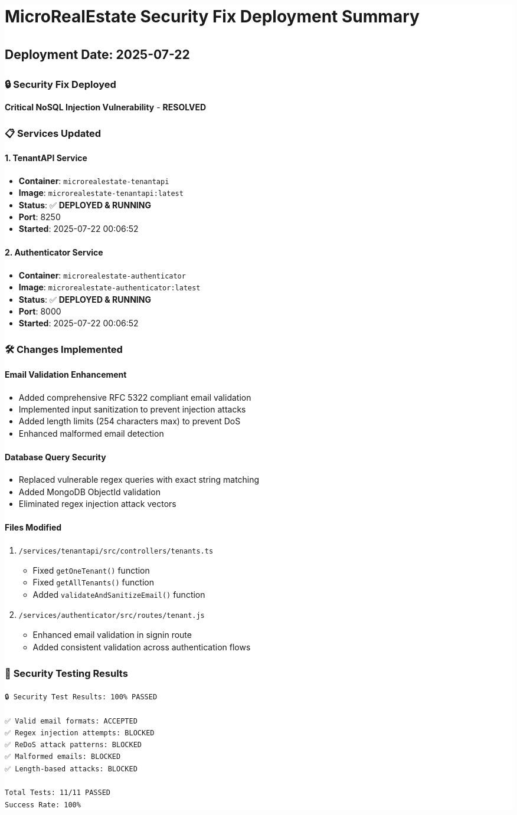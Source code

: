 # MicroRealEstate Security Fix Deployment Summary

## Deployment Date: 2025-07-22

### 🔒 **Security Fix Deployed**
**Critical NoSQL Injection Vulnerability** - **RESOLVED**

### 📋 **Services Updated**

#### 1. **TenantAPI Service**
- **Container**: `microrealestate-tenantapi`
- **Image**: `microrealestate-tenantapi:latest`
- **Status**: ✅ **DEPLOYED & RUNNING**
- **Port**: 8250
- **Started**: 2025-07-22 00:06:52

#### 2. **Authenticator Service**
- **Container**: `microrealestate-authenticator`
- **Image**: `microrealestate-authenticator:latest`
- **Status**: ✅ **DEPLOYED & RUNNING**
- **Port**: 8000
- **Started**: 2025-07-22 00:06:52

### 🛠️ **Changes Implemented**

#### **Email Validation Enhancement**
- Added comprehensive RFC 5322 compliant email validation
- Implemented input sanitization to prevent injection attacks
- Added length limits (254 characters max) to prevent DoS
- Enhanced malformed email detection

#### **Database Query Security**
- Replaced vulnerable regex queries with exact string matching
- Added MongoDB ObjectId validation
- Eliminated regex injection attack vectors

#### **Files Modified**
1. `/services/tenantapi/src/controllers/tenants.ts`
   - Fixed `getOneTenant()` function
   - Fixed `getAllTenants()` function
   - Added `validateAndSanitizeEmail()` function

2. `/services/authenticator/src/routes/tenant.js`
   - Enhanced email validation in signin route
   - Added consistent validation across authentication flows

### 🧪 **Security Testing Results**

```
🔒 Security Test Results: 100% PASSED

✅ Valid email formats: ACCEPTED
✅ Regex injection attempts: BLOCKED
✅ ReDoS attack patterns: BLOCKED
✅ Malformed emails: BLOCKED
✅ Length-based attacks: BLOCKED

Total Tests: 11/11 PASSED
Success Rate: 100%
```
